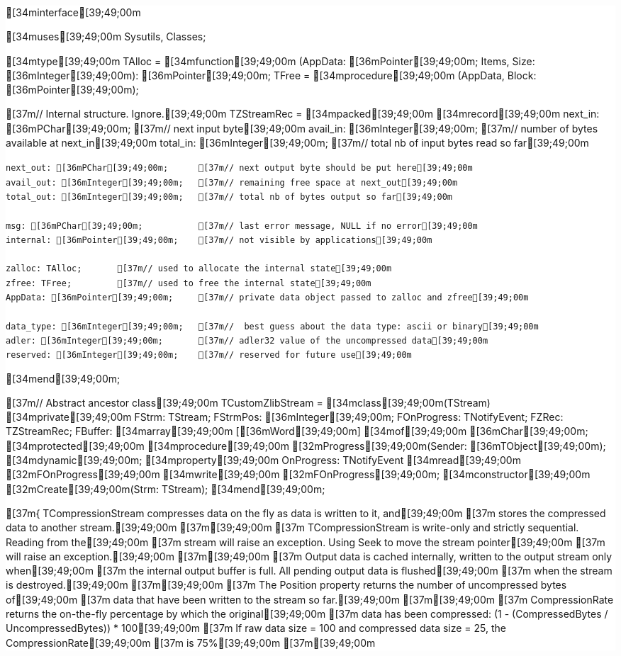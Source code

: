 [34minterface[39;49;00m

[34muses[39;49;00m Sysutils, Classes;

[34mtype[39;49;00m
  TAlloc = [34mfunction[39;49;00m (AppData: [36mPointer[39;49;00m; Items, Size: [36mInteger[39;49;00m): [36mPointer[39;49;00m;
  TFree = [34mprocedure[39;49;00m (AppData, Block: [36mPointer[39;49;00m);

  [37m// Internal structure.  Ignore.[39;49;00m
  TZStreamRec = [34mpacked[39;49;00m [34mrecord[39;49;00m
    next_in: [36mPChar[39;49;00m;       [37m// next input byte[39;49;00m
    avail_in: [36mInteger[39;49;00m;    [37m// number of bytes available at next_in[39;49;00m
    total_in: [36mInteger[39;49;00m;    [37m// total nb of input bytes read so far[39;49;00m

    next_out: [36mPChar[39;49;00m;      [37m// next output byte should be put here[39;49;00m
    avail_out: [36mInteger[39;49;00m;   [37m// remaining free space at next_out[39;49;00m
    total_out: [36mInteger[39;49;00m;   [37m// total nb of bytes output so far[39;49;00m

    msg: [36mPChar[39;49;00m;           [37m// last error message, NULL if no error[39;49;00m
    internal: [36mPointer[39;49;00m;    [37m// not visible by applications[39;49;00m

    zalloc: TAlloc;       [37m// used to allocate the internal state[39;49;00m
    zfree: TFree;         [37m// used to free the internal state[39;49;00m
    AppData: [36mPointer[39;49;00m;     [37m// private data object passed to zalloc and zfree[39;49;00m

    data_type: [36mInteger[39;49;00m;   [37m//  best guess about the data type: ascii or binary[39;49;00m
    adler: [36mInteger[39;49;00m;       [37m// adler32 value of the uncompressed data[39;49;00m
    reserved: [36mInteger[39;49;00m;    [37m// reserved for future use[39;49;00m
  [34mend[39;49;00m;

  [37m// Abstract ancestor class[39;49;00m
  TCustomZlibStream = [34mclass[39;49;00m(TStream)
  [34mprivate[39;49;00m
    FStrm: TStream;
    FStrmPos: [36mInteger[39;49;00m;
    FOnProgress: TNotifyEvent;
    FZRec: TZStreamRec;
    FBuffer: [34marray[39;49;00m [[36mWord[39;49;00m] [34mof[39;49;00m [36mChar[39;49;00m;
  [34mprotected[39;49;00m
    [34mprocedure[39;49;00m [32mProgress[39;49;00m(Sender: [36mTObject[39;49;00m); [34mdynamic[39;49;00m;
    [34mproperty[39;49;00m OnProgress: TNotifyEvent [34mread[39;49;00m [32mFOnProgress[39;49;00m [34mwrite[39;49;00m [32mFOnProgress[39;49;00m;
    [34mconstructor[39;49;00m [32mCreate[39;49;00m(Strm: TStream);
  [34mend[39;49;00m;

[37m{ TCompressionStream compresses data on the fly as data is written to it, and[39;49;00m
[37m  stores the compressed data to another stream.[39;49;00m
[37m[39;49;00m
[37m  TCompressionStream is write-only and strictly sequential. Reading from the[39;49;00m
[37m  stream will raise an exception. Using Seek to move the stream pointer[39;49;00m
[37m  will raise an exception.[39;49;00m
[37m[39;49;00m
[37m  Output data is cached internally, written to the output stream only when[39;49;00m
[37m  the internal output buffer is full.  All pending output data is flushed[39;49;00m
[37m  when the stream is destroyed.[39;49;00m
[37m[39;49;00m
[37m  The Position property returns the number of uncompressed bytes of[39;49;00m
[37m  data that have been written to the stream so far.[39;49;00m
[37m[39;49;00m
[37m  CompressionRate returns the on-the-fly percentage by which the original[39;49;00m
[37m  data has been compressed:  (1 - (CompressedBytes / UncompressedBytes)) * 100[39;49;00m
[37m  If raw data size = 100 and compressed data size = 25, the CompressionRate[39;49;00m
[37m  is 75%[39;49;00m
[37m[39;49;00m